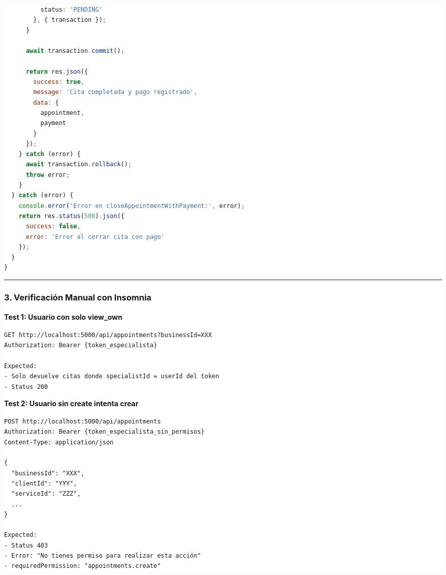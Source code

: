 ```javascript
          status: 'PENDING'
        }, { transaction });
      }

      await transaction.commit();

      return res.json({
        success: true,
        message: 'Cita completada y pago registrado',
        data: {
          appointment,
          payment
        }
      });
    } catch (error) {
      await transaction.rollback();
      throw error;
    }
  } catch (error) {
    console.error('Error en closeAppointmentWithPayment:', error);
    return res.status(500).json({
      success: false,
      error: 'Error al cerrar cita con pago'
    });
  }
}
```

---

### 3. Verificación Manual con Insomnia

**Test 1: Usuario con solo view_own**

```http
GET http://localhost:5000/api/appointments?businessId=XXX
Authorization: Bearer {token_especialista}

Expected:
- Solo devuelve citas donde specialistId = userId del token
- Status 200
```

**Test 2: Usuario sin create intenta crear**

```http
POST http://localhost:5000/api/appointments
Authorization: Bearer {token_especialista_sin_permisos}
Content-Type: application/json

{
  "businessId": "XXX",
  "clientId": "YYY",
  "serviceId": "ZZZ",
  ...
}

Expected:
- Status 403
- Error: "No tienes permiso para realizar esta acción"
- requiredPermission: "appointments.create"
```
